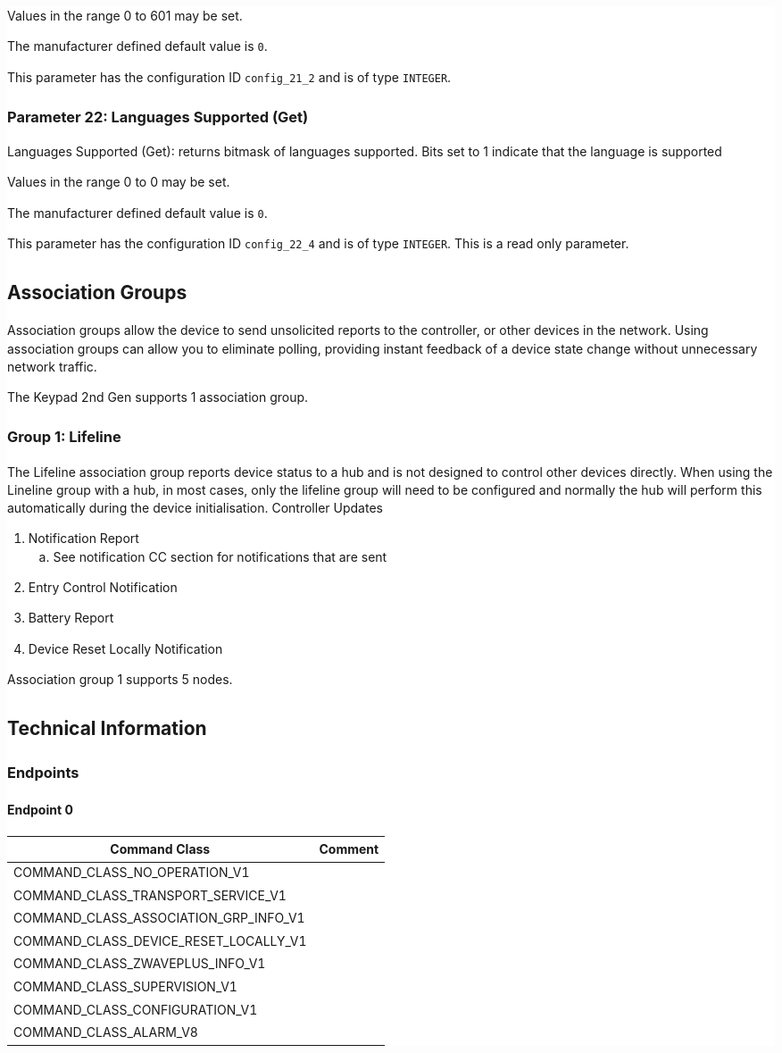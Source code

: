 Values in the range 0 to 601 may be set.

The manufacturer defined default value is ```0```.

This parameter has the configuration ID ```config_21_2``` and is of type ```INTEGER```.


### Parameter 22: Languages Supported (Get)

Languages Supported (Get): returns bitmask of languages supported. Bits set to 1 indicate that the language is supported

Values in the range 0 to 0 may be set.

The manufacturer defined default value is ```0```.

This parameter has the configuration ID ```config_22_4``` and is of type ```INTEGER```.
This is a read only parameter.


## Association Groups

Association groups allow the device to send unsolicited reports to the controller, or other devices in the network. Using association groups can allow you to eliminate polling, providing instant feedback of a device state change without unnecessary network traffic.

The Keypad 2nd Gen supports 1 association group.

### Group 1: Lifeline

The Lifeline association group reports device status to a hub and is not designed to control other devices directly. When using the Lineline group with a hub, in most cases, only the lifeline group will need to be configured and normally the hub will perform this automatically during the device initialisation.
Controller Updates
1. Notification Report  
   a. See notification CC section for notifications that are sent

2. Entry Control Notification

3. Battery Report

4. Device Reset Locally Notification

Association group 1 supports 5 nodes.

## Technical Information

### Endpoints

#### Endpoint 0

| Command Class | Comment |
|---------------|---------|
| COMMAND_CLASS_NO_OPERATION_V1| |
| COMMAND_CLASS_TRANSPORT_SERVICE_V1| |
| COMMAND_CLASS_ASSOCIATION_GRP_INFO_V1| |
| COMMAND_CLASS_DEVICE_RESET_LOCALLY_V1| |
| COMMAND_CLASS_ZWAVEPLUS_INFO_V1| |
| COMMAND_CLASS_SUPERVISION_V1| |
| COMMAND_CLASS_CONFIGURATION_V1| |
| COMMAND_CLASS_ALARM_V8| |